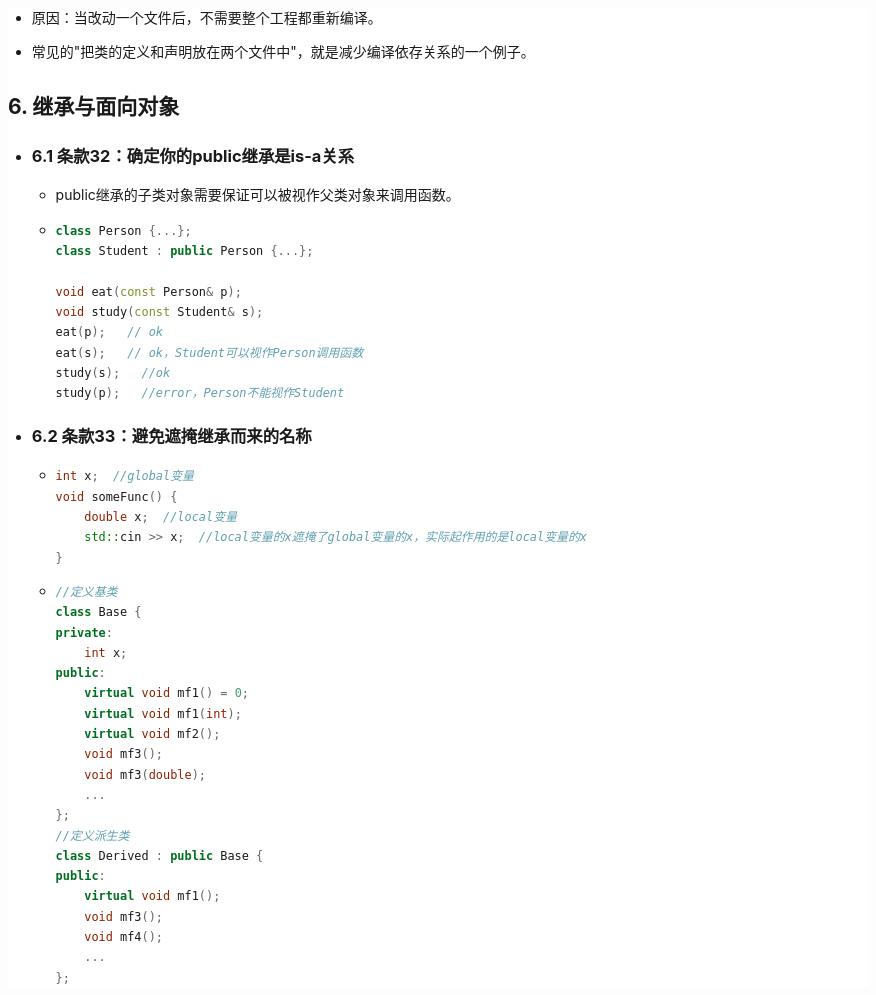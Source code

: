   - 原因：当改动一个文件后，不需要整个工程都重新编译。

  - 常见的"把类的定义和声明放在两个文件中"，就是减少编译依存关系的一个例子。

## 6. 继承与面向对象

- ### 6.1 条款32：确定你的public继承是is-a关系

  - public继承的子类对象需要保证可以被视作父类对象来调用函数。

  - ```cpp
    class Person {...};
    class Student : public Person {...};

    void eat(const Person& p);
    void study(const Student& s);
    eat(p);   // ok
    eat(s);   // ok，Student可以视作Person调用函数
    study(s);   //ok
    study(p);   //error，Person不能视作Student
    ```

- ### 6.2 条款33：避免遮掩继承而来的名称

  - ```cpp
    int x;  //global变量
    void someFunc() {
        double x;  //local变量
        std::cin >> x;  //local变量的x遮掩了global变量的x，实际起作用的是local变量的x
    }
    ```
  
  - ```cpp
    //定义基类
    class Base {
    private:
        int x;
    public:
        virtual void mf1() = 0;
        virtual void mf1(int);
        virtual void mf2();
        void mf3();
        void mf3(double);
        ...
    };
    //定义派生类
    class Derived : public Base {
    public:
        virtual void mf1();
        void mf3();
        void mf4();
        ...
    };

